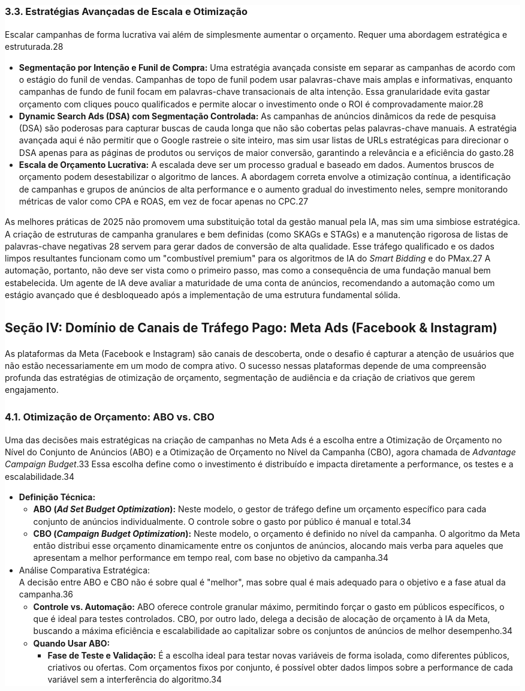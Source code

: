 ### **3.3. Estratégias Avançadas de Escala e Otimização**

Escalar campanhas de forma lucrativa vai além de simplesmente aumentar o orçamento. Requer uma abordagem estratégica e estruturada.28

* **Segmentação por Intenção e Funil de Compra:** Uma estratégia avançada consiste em separar as campanhas de acordo com o estágio do funil de vendas. Campanhas de topo de funil podem usar palavras-chave mais amplas e informativas, enquanto campanhas de fundo de funil focam em palavras-chave transacionais de alta intenção. Essa granularidade evita gastar orçamento com cliques pouco qualificados e permite alocar o investimento onde o ROI é comprovadamente maior.28  
* **Dynamic Search Ads (DSA) com Segmentação Controlada:** As campanhas de anúncios dinâmicos da rede de pesquisa (DSA) são poderosas para capturar buscas de cauda longa que não são cobertas pelas palavras-chave manuais. A estratégia avançada aqui é não permitir que o Google rastreie o site inteiro, mas sim usar listas de URLs estratégicas para direcionar o DSA apenas para as páginas de produtos ou serviços de maior conversão, garantindo a relevância e a eficiência do gasto.28  
* **Escala de Orçamento Lucrativa:** A escalada deve ser um processo gradual e baseado em dados. Aumentos bruscos de orçamento podem desestabilizar o algoritmo de lances. A abordagem correta envolve a otimização contínua, a identificação de campanhas e grupos de anúncios de alta performance e o aumento gradual do investimento neles, sempre monitorando métricas de valor como CPA e ROAS, em vez de focar apenas no CPC.27

As melhores práticas de 2025 não promovem uma substituição total da gestão manual pela IA, mas sim uma simbiose estratégica. A criação de estruturas de campanha granulares e bem definidas (como SKAGs e STAGs) e a manutenção rigorosa de listas de palavras-chave negativas 28 servem para gerar dados de conversão de alta qualidade. Esse tráfego qualificado e os dados limpos resultantes funcionam como um "combustível premium" para os algoritmos de IA do *Smart Bidding* e do PMax.27 A automação, portanto, não deve ser vista como o primeiro passo, mas como a consequência de uma fundação manual bem estabelecida. Um agente de IA deve avaliar a maturidade de uma conta de anúncios, recomendando a automação como um estágio avançado que é desbloqueado após a implementação de uma estrutura fundamental sólida.

## **Seção IV: Domínio de Canais de Tráfego Pago: Meta Ads (Facebook & Instagram)**

As plataformas da Meta (Facebook e Instagram) são canais de descoberta, onde o desafio é capturar a atenção de usuários que não estão necessariamente em um modo de compra ativo. O sucesso nessas plataformas depende de uma compreensão profunda das estratégias de otimização de orçamento, segmentação de audiência e da criação de criativos que gerem engajamento.

### **4.1. Otimização de Orçamento: ABO vs. CBO**

Uma das decisões mais estratégicas na criação de campanhas no Meta Ads é a escolha entre a Otimização de Orçamento no Nível do Conjunto de Anúncios (ABO) e a Otimização de Orçamento no Nível da Campanha (CBO), agora chamada de *Advantage Campaign Budget*.33 Essa escolha define como o investimento é distribuído e impacta diretamente a performance, os testes e a escalabilidade.34

* **Definição Técnica:**  
  * **ABO (*Ad Set Budget Optimization*):** Neste modelo, o gestor de tráfego define um orçamento específico para cada conjunto de anúncios individualmente. O controle sobre o gasto por público é manual e total.34  
  * **CBO (*Campaign Budget Optimization*):** Neste modelo, o orçamento é definido no nível da campanha. O algoritmo da Meta então distribui esse orçamento dinamicamente entre os conjuntos de anúncios, alocando mais verba para aqueles que apresentam a melhor performance em tempo real, com base no objetivo da campanha.34  
* Análise Comparativa Estratégica:  
  A decisão entre ABO e CBO não é sobre qual é "melhor", mas sobre qual é mais adequado para o objetivo e a fase atual da campanha.36  
  * **Controle vs. Automação:** ABO oferece controle granular máximo, permitindo forçar o gasto em públicos específicos, o que é ideal para testes controlados. CBO, por outro lado, delega a decisão de alocação de orçamento à IA da Meta, buscando a máxima eficiência e escalabilidade ao capitalizar sobre os conjuntos de anúncios de melhor desempenho.34  
  * **Quando Usar ABO:**  
    * **Fase de Teste e Validação:** É a escolha ideal para testar novas variáveis de forma isolada, como diferentes públicos, criativos ou ofertas. Com orçamentos fixos por conjunto, é possível obter dados limpos sobre a performance de cada variável sem a interferência do algoritmo.34  